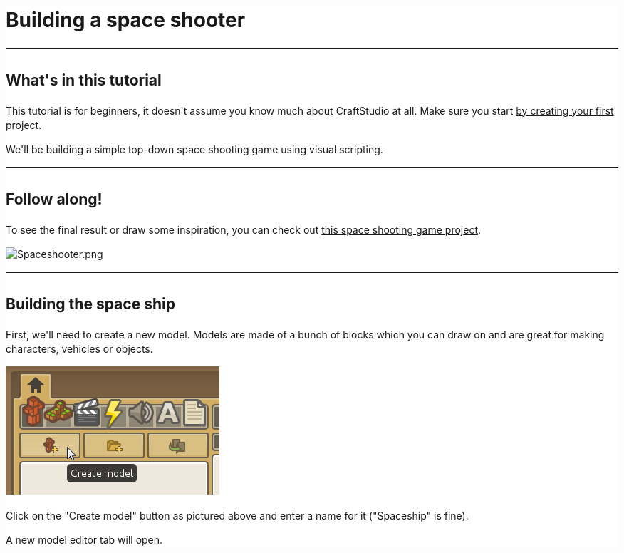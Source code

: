 # Building a space shooter

----
## What's in this tutorial

This tutorial is for beginners, it doesn't assume you know much about CraftStudio at all. Make sure you start [by creating your first project](Introduction).

We'll be building a simple top-down space shooting game using visual scripting.

----
## Follow along!

To see the final result or draw some inspiration, you can check out [this space shooting game project](http://open.craftstud.io/craftstud.io/d922f33e-4691-44e0-b0e1-de693ec945b1).

![Spaceshooter.png](https://bitbucket.org/repo/ey9q4X/images/2845653718-Spaceshooter.png)

----
## Building the space ship

First, we'll need to create a new model. Models are made of a bunch of blocks which you can draw on and are great for making characters, vehicles or objects.

![Create new model](../public/images/CreateNewModel.png)

Click on the "Create model" button as pictured above and enter a name for it ("Spaceship" is fine).

A new model editor tab will open.
